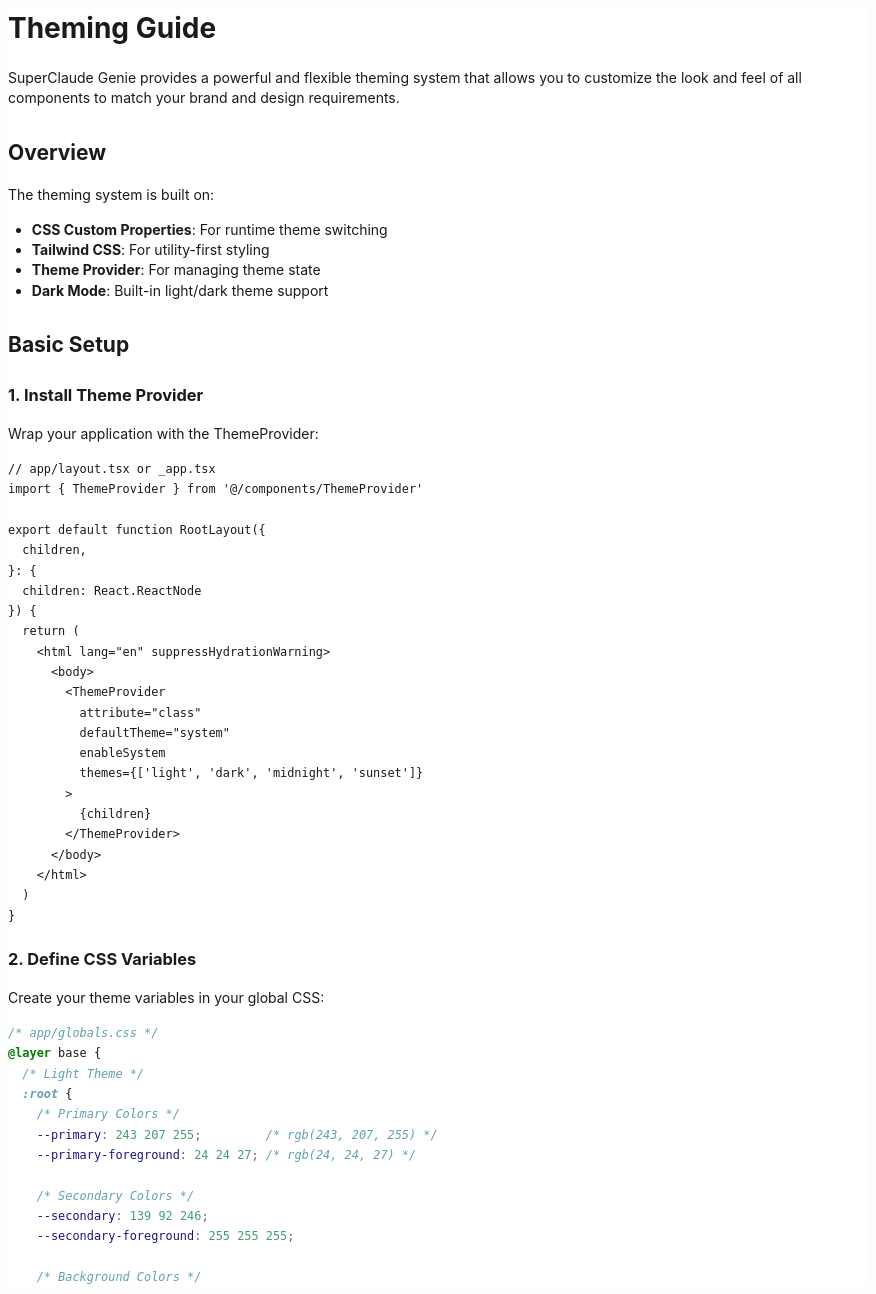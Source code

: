 # Theming Guide

SuperClaude Genie provides a powerful and flexible theming system that allows you to customize the look and feel of all components to match your brand and design requirements.

## Overview

The theming system is built on:
- **CSS Custom Properties**: For runtime theme switching
- **Tailwind CSS**: For utility-first styling
- **Theme Provider**: For managing theme state
- **Dark Mode**: Built-in light/dark theme support

## Basic Setup

### 1. Install Theme Provider

Wrap your application with the ThemeProvider:

```tsx
// app/layout.tsx or _app.tsx
import { ThemeProvider } from '@/components/ThemeProvider'

export default function RootLayout({
  children,
}: {
  children: React.ReactNode
}) {
  return (
    <html lang="en" suppressHydrationWarning>
      <body>
        <ThemeProvider
          attribute="class"
          defaultTheme="system"
          enableSystem
          themes={['light', 'dark', 'midnight', 'sunset']}
        >
          {children}
        </ThemeProvider>
      </body>
    </html>
  )
}
```

### 2. Define CSS Variables

Create your theme variables in your global CSS:

```css
/* app/globals.css */
@layer base {
  /* Light Theme */
  :root {
    /* Primary Colors */
    --primary: 243 207 255;         /* rgb(243, 207, 255) */
    --primary-foreground: 24 24 27; /* rgb(24, 24, 27) */
    
    /* Secondary Colors */
    --secondary: 139 92 246;
    --secondary-foreground: 255 255 255;
    
    /* Background Colors */
```